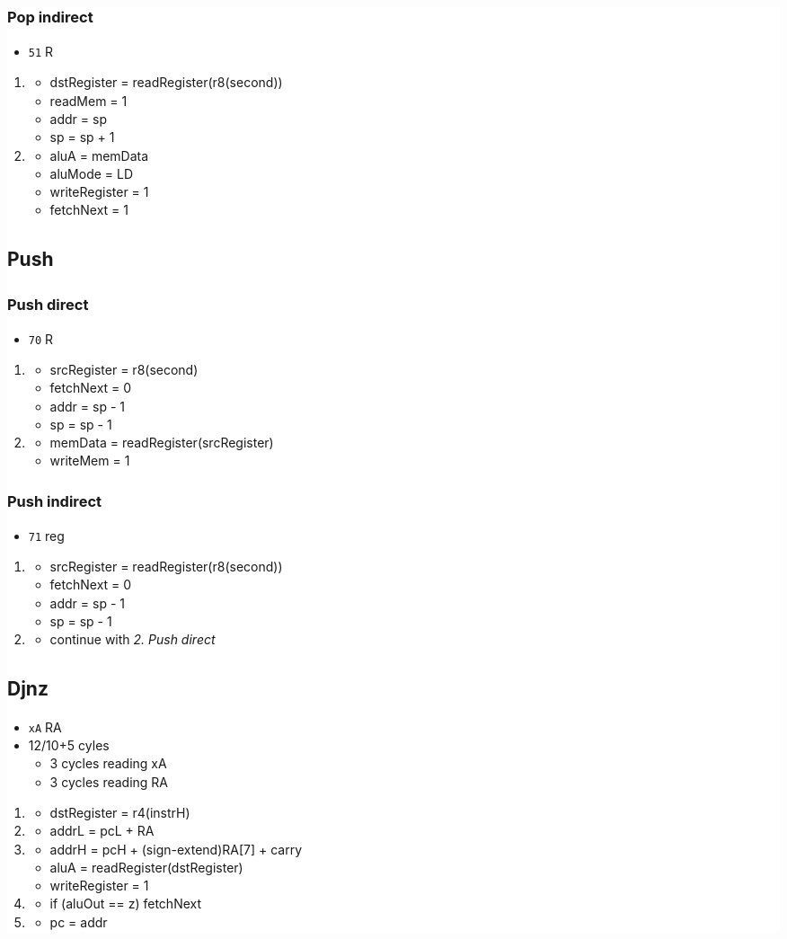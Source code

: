### Pop indirect
- `51` R
1.
	- dstRegister = readRegister(r8(second))
	- readMem = 1
	- addr = sp
	- sp = sp + 1
2.
	- aluA = memData
	- aluMode = LD
	- writeRegister = 1
	- fetchNext = 1

## Push
### Push direct
- `70` R
1.
	- srcRegister = r8(second)
	- fetchNext = 0
	- addr = sp - 1
	- sp = sp - 1
2.
	- memData = readRegister(srcRegister)
	- writeMem = 1

### Push indirect
- `71` reg
1.
	- srcRegister = readRegister(r8(second))
	- fetchNext = 0
	- addr = sp - 1
	- sp = sp - 1
2.
	- continue with *2. Push direct*

## Djnz
- `xA` RA
- 12/10+5 cyles
    - 3 cycles reading xA
    - 3 cycles reading RA
1.
	- dstRegister = r4(instrH)
2.
    - addrL = pcL + RA
3.
    - addrH = pcH + (sign-extend)RA[7] + carry
	- aluA = readRegister(dstRegister)
	- writeRegister = 1
4.
	- if (aluOut == z)
		fetchNext
5.
	- pc = addr

